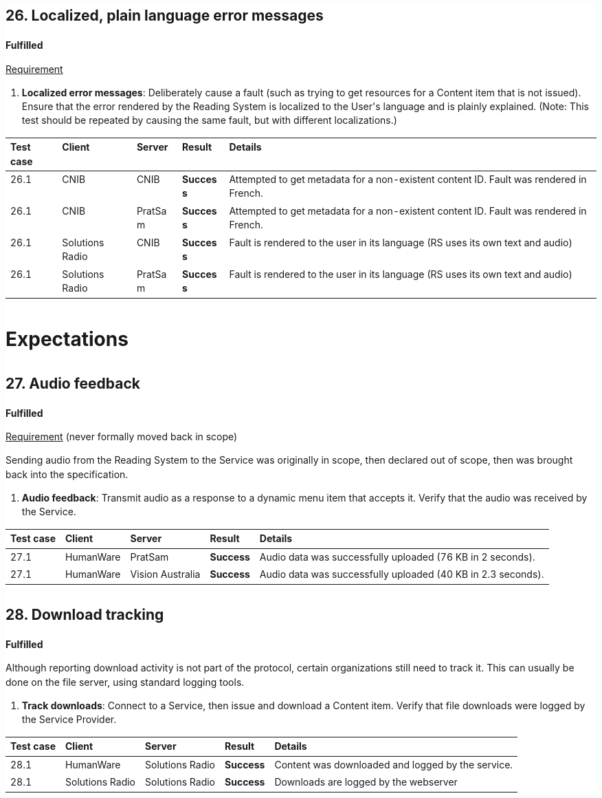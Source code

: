 ## 26. Localized, plain language error messages ##

**Fulfilled**

[Requirement](RequirementsDocument#Localized,_plain_language_error_messages.md)

  1. **Localized error messages**: Deliberately cause a fault (such as trying to get resources for a Content item that is not issued).  Ensure that the error rendered by the Reading System is localized to the User's language and is plainly explained.  (Note: This test should be repeated by causing the same fault, but with different localizations.)

| Test case | Client | Server | Result | Details |
|:----------|:-------|:-------|:-------|:--------|
| 26.1 | CNIB | CNIB | **Success** | Attempted to get metadata for a non-existent content ID.  Fault was rendered in French. |
| 26.1 | CNIB | PratSam | **Success** |  Attempted to get metadata for a non-existent content ID.  Fault was rendered in French. |
| 26.1 | Solutions Radio | CNIB | **Success** | Fault is rendered to the user in its language (RS uses its own text and audio) |
| 26.1 | Solutions Radio | PratSam | **Success** | Fault is rendered to the user in its language (RS uses its own text and audio) |

# Expectations #

## 27. Audio feedback ##

**Fulfilled**

[Requirement](RequirementsDocument#Requires_some_player_functionality.md) (never formally moved back in scope)

Sending audio from the Reading System to the Service was originally in scope, then declared out of scope, then was brought back into the specification.

  1. **Audio feedback**: Transmit audio as a response to a dynamic menu item that accepts it.  Verify that the audio was received by the Service.

| Test case | Client | Server | Result | Details |
|:----------|:-------|:-------|:-------|:--------|
| 27.1 | HumanWare | PratSam | **Success** | Audio data was successfully uploaded (76 KB in 2 seconds). |
| 27.1 | HumanWare | Vision Australia | **Success** | Audio data was successfully uploaded (40 KB in 2.3 seconds). |

## 28. Download tracking ##

**Fulfilled**

Although reporting download activity is not part of the protocol, certain organizations still need to track it.  This can usually be done on the file server, using standard logging tools.

  1. **Track downloads**: Connect to a Service, then issue and download a Content item.  Verify that file downloads were logged by the Service Provider.

| Test case | Client | Server | Result | Details |
|:----------|:-------|:-------|:-------|:--------|
| 28.1 | HumanWare | Solutions Radio | **Success** | Content was downloaded and logged by the service. |
| 28.1 | Solutions Radio | Solutions Radio | **Success** | Downloads are logged by the webserver |
